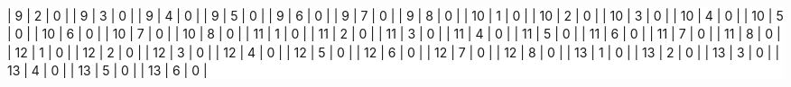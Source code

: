 | 9               | 2             | 0          |
| 9               | 3             | 0          |
| 9               | 4             | 0          |
| 9               | 5             | 0          |
| 9               | 6             | 0          |
| 9               | 7             | 0          |
| 9               | 8             | 0          |
| 10              | 1             | 0          |
| 10              | 2             | 0          |
| 10              | 3             | 0          |
| 10              | 4             | 0          |
| 10              | 5             | 0          |
| 10              | 6             | 0          |
| 10              | 7             | 0          |
| 10              | 8             | 0          |
| 11              | 1             | 0          |
| 11              | 2             | 0          |
| 11              | 3             | 0          |
| 11              | 4             | 0          |
| 11              | 5             | 0          |
| 11              | 6             | 0          |
| 11              | 7             | 0          |
| 11              | 8             | 0          |
| 12              | 1             | 0          |
| 12              | 2             | 0          |
| 12              | 3             | 0          |
| 12              | 4             | 0          |
| 12              | 5             | 0          |
| 12              | 6             | 0          |
| 12              | 7             | 0          |
| 12              | 8             | 0          |
| 13              | 1             | 0          |
| 13              | 2             | 0          |
| 13              | 3             | 0          |
| 13              | 4             | 0          |
| 13              | 5             | 0          |
| 13              | 6             | 0          |